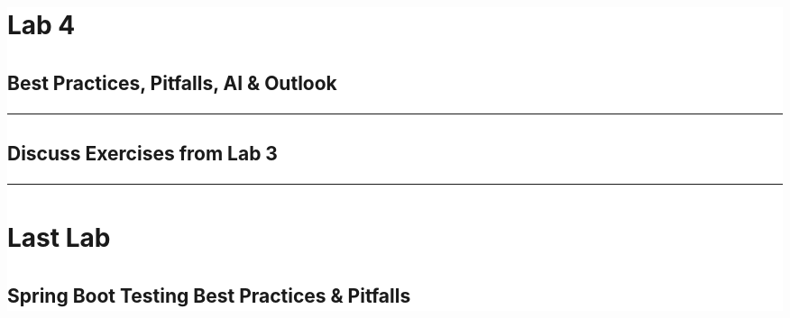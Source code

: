 # Lab 4

## Best Practices, Pitfalls, AI & Outlook

---

## Discuss Exercises from Lab 3

---

# Last Lab
## Spring Boot Testing Best Practices & Pitfalls
